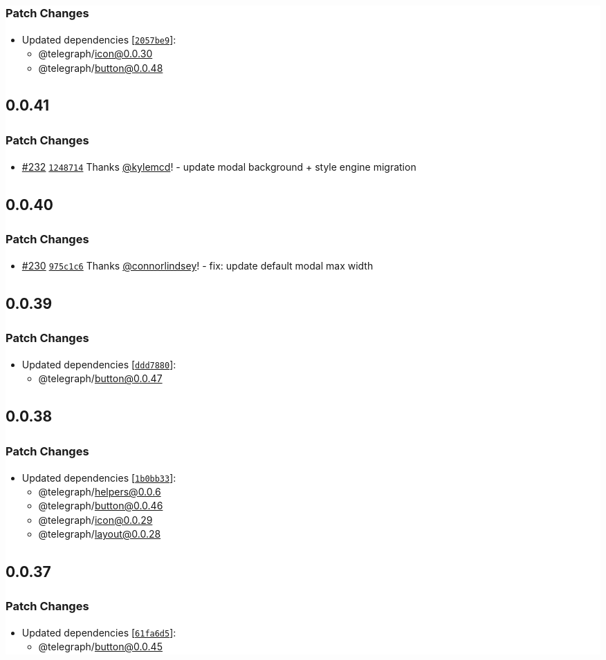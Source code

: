 ### Patch Changes

- Updated dependencies [[`2057be9`](https://github.com/knocklabs/telegraph/commit/2057be911a46aa77bb252e62cd86ce737b20b309)]:
  - @telegraph/icon@0.0.30
  - @telegraph/button@0.0.48

## 0.0.41

### Patch Changes

- [#232](https://github.com/knocklabs/telegraph/pull/232) [`1248714`](https://github.com/knocklabs/telegraph/commit/1248714f5af3a1315bc8ae79fa5517cb5cf8fad2) Thanks [@kylemcd](https://github.com/kylemcd)! - update modal background + style engine migration

## 0.0.40

### Patch Changes

- [#230](https://github.com/knocklabs/telegraph/pull/230) [`975c1c6`](https://github.com/knocklabs/telegraph/commit/975c1c6041924492b6945e7fee92d563fc077011) Thanks [@connorlindsey](https://github.com/connorlindsey)! - fix: update default modal max width

## 0.0.39

### Patch Changes

- Updated dependencies [[`ddd7880`](https://github.com/knocklabs/telegraph/commit/ddd7880d56f0bfd05712722febd778b6ad69c651)]:
  - @telegraph/button@0.0.47

## 0.0.38

### Patch Changes

- Updated dependencies [[`1b0bb33`](https://github.com/knocklabs/telegraph/commit/1b0bb333d6ca1664971d19d48d3b036c6711d554)]:
  - @telegraph/helpers@0.0.6
  - @telegraph/button@0.0.46
  - @telegraph/icon@0.0.29
  - @telegraph/layout@0.0.28

## 0.0.37

### Patch Changes

- Updated dependencies [[`61fa6d5`](https://github.com/knocklabs/telegraph/commit/61fa6d5b94b9b96e1a8d679f840dbafea12e9fc3)]:
  - @telegraph/button@0.0.45

